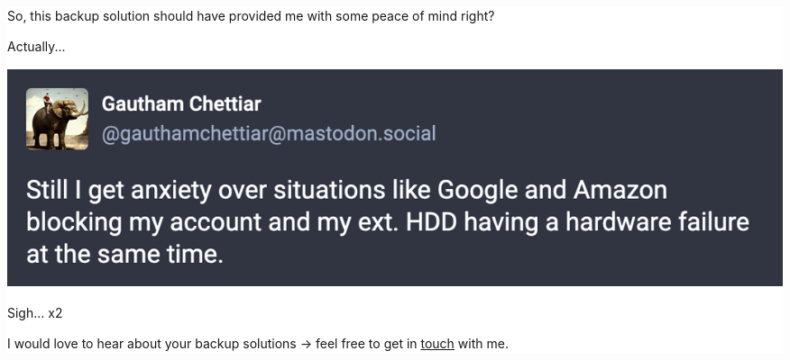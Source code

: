 So, this backup solution should have provided me with some peace of mind right? 

Actually...

<a href="https://mastodon.social/@gauthamchettiar/110689920549878511"> ![My mastodon toot on my anxiety over backups](images/03_mastodon_toot2.png)</a>

Sigh... x2

I would love to hear about your backup solutions -> feel free to get in [touch](/contact) with me.